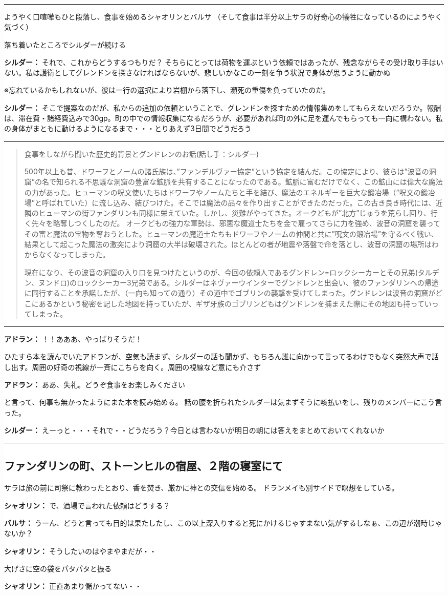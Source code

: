 ***
ようやく口喧嘩もひと段落し、食事を始めるシャオリンとバルサ
（そして食事は半分以上サラの好奇心の犠牲になっているのにようやく気づく）

落ち着いたところでシルダーが続ける

**シルダー：** それで、これからどうするつもりだ？ そちらにとっては荷物を運ぶという依頼ではあったが、残念ながらその受け取り手はいない。私は護衛としてグレンドンを探さなければならないが、悲しいかなこの一刻を争う状況で身体が思うように動かぬ

※忘れているかもしれないが、彼は一行の選択により岩棚から落下し、瀕死の重傷を負っていたのだ。

**シルダー：** そこで提案なのだが、私からの追加の依頼ということで、グレンドンを探すための情報集めをしてもらえないだろうか。報酬は、滞在費・諸経費込みで30gp。町の中での情報収集になるだろうが、必要があれば町の外に足を運んでもらっても一向に構わない。私の身体がまともに動けるようになるまで・・・とりあえず3日間でどうだろう

***

>食事をしながら聞いた歴史的背景とグンドレンのお話(話し手：シルダー)
>
>500年以上も昔、ドワーフとノームの諸氏族は、”ファンデルヴァー協定”という協定を結んだ。この協定により、彼らは”波音の洞窟”の名で知られる不思議な洞窟の豊富な鉱脈を共有することになったのである。鉱脈に富むだけでなく、この鉱山には偉大な魔法の力があった。ヒューマンの呪文使いたちはドワーフやノームたちと手を結び、魔法のエネルギーを巨大な鍛冶場（”呪文の鍛冶場”と呼ばれていた）に流し込み、結びつけた。そこでは魔法の品々を作り出すことができたのだった。この古き良き時代には、近隣のヒューマンの街ファンダリンも同様に栄えていた。しかし、災難がやってきた。オークどもが”北方”じゅうを荒らし回り、行く先々を略奪しつくしたのだ。
>オークどもの強力な軍勢は、邪悪な魔道士たちを金で雇ってさらに力を強め、波音の洞窟を襲ってその富と魔法の宝物を奪おうとした。ヒューマンの魔道士たちもドワーフやノームの仲間と共に”呪文の鍛冶場”を守るべく戦い、結果として起こった魔法の激突により洞窟の大半は破壊された。ほとんどの者が地震や落盤で命を落とし、波音の洞窟の場所はわからなくなってしまった。
>
>現在になり、その波音の洞窟の入り口を見つけたというのが、今回の依頼人であるグンドレン=ロックシーカーとその兄弟(タルデン、ヌンドロ)のロックシーカー3兄弟である。シルダーはネヴァーウインターでグンドレンと出会い、彼のファンダリンへの帰途に同行することを承諾したが、（一向も知っての通り）その道中でゴブリンの襲撃を受けてしまった。グンドレンは波音の洞窟がどこにあるかという秘密を記した地図を持っていたが、ギザ牙族のゴブリンどもはグンドレンを捕まえた際にその地図も持っていってしまった。

***

**アドラン：** ！！あああ、やっぱりそうだ！

ひたすら本を読んでいたアドランが、空気も読まず、シルダーの話も聞かず、もちろん誰に向かって言ってるわけでもなく突然大声で話し出す。周囲の好奇の視線が一斉にこちらを向く。周囲の視線など意にも介さず

**アドラン：** ああ、失礼。どうぞ食事をお楽しみください

と言って、何事も無かったようにまた本を読み始める。
話の腰を折られたシルダーは気まずそうに咳払いをし、残りのメンバーにこう言った。

**シルダー：** えーっと・・・それで・・どうだろう？今日とは言わないが明日の朝には答えをまとめておいてくれないか

***

## ファンダリンの町、ストーンヒルの宿屋、２階の寝室にて

サラは旅の前に司祭に教わったとおり、香を焚き、厳かに神との交信を始める。
ドランメイも別サイドで瞑想をしている。

**シャオリン：** で、酒場で言われた依頼はどうする？

**バルサ：** うーん、どうと言っても目的は果たしたし、この以上深入りすると死にかけるじゃすまない気がするしなぁ、この辺が潮時じゃないか？

**シャオリン：** そうしたいのはやまやまだが・・

大げさに空の袋をパタパタと振る

**シャオリン：** 正直あまり儲かってない・・

